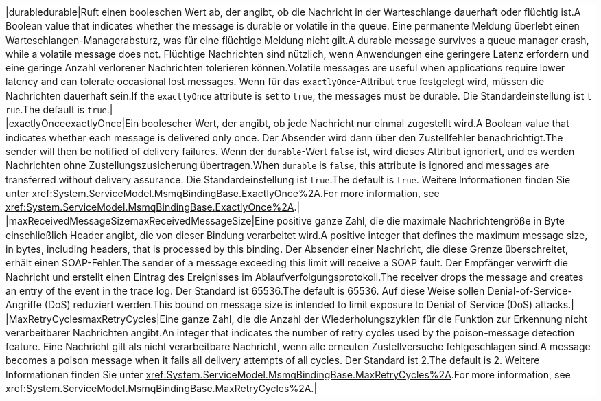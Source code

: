 |<span data-ttu-id="76e10-125">durable</span><span class="sxs-lookup"><span data-stu-id="76e10-125">durable</span></span>|<span data-ttu-id="76e10-126">Ruft einen booleschen Wert ab, der angibt, ob die Nachricht in der Warteschlange dauerhaft oder flüchtig ist.</span><span class="sxs-lookup"><span data-stu-id="76e10-126">A Boolean value that indicates whether the message is durable or volatile in the queue.</span></span> <span data-ttu-id="76e10-127">Eine permanente Meldung überlebt einen Warteschlangen-Managerabsturz, was für eine flüchtige Meldung nicht gilt.</span><span class="sxs-lookup"><span data-stu-id="76e10-127">A durable message survives a queue manager crash, while a volatile message does not.</span></span> <span data-ttu-id="76e10-128">Flüchtige Nachrichten sind nützlich, wenn Anwendungen eine geringere Latenz erfordern und eine geringe Anzahl verlorener Nachrichten tolerieren können.</span><span class="sxs-lookup"><span data-stu-id="76e10-128">Volatile messages are useful when applications require lower latency and can tolerate occasional lost messages.</span></span> <span data-ttu-id="76e10-129">Wenn für das `exactlyOnce`-Attribut `true` festgelegt wird, müssen die Nachrichten dauerhaft sein.</span><span class="sxs-lookup"><span data-stu-id="76e10-129">If the `exactlyOnce` attribute is set to `true`, the messages must be durable.</span></span> <span data-ttu-id="76e10-130">Die Standardeinstellung ist `true`.</span><span class="sxs-lookup"><span data-stu-id="76e10-130">The default is `true`.</span></span>|  
|<span data-ttu-id="76e10-131">exactlyOnce</span><span class="sxs-lookup"><span data-stu-id="76e10-131">exactlyOnce</span></span>|<span data-ttu-id="76e10-132">Ein boolescher Wert, der angibt, ob jede Nachricht nur einmal zugestellt wird.</span><span class="sxs-lookup"><span data-stu-id="76e10-132">A Boolean value that indicates whether each message is delivered only once.</span></span> <span data-ttu-id="76e10-133">Der Absender wird dann über den Zustellfehler benachrichtigt.</span><span class="sxs-lookup"><span data-stu-id="76e10-133">The sender will then be notified of delivery failures.</span></span> <span data-ttu-id="76e10-134">Wenn der `durable`-Wert `false` ist, wird dieses Attribut ignoriert, und es werden Nachrichten ohne Zustellungszusicherung übertragen.</span><span class="sxs-lookup"><span data-stu-id="76e10-134">When `durable` is `false`, this attribute is ignored and messages are transferred without delivery assurance.</span></span> <span data-ttu-id="76e10-135">Die Standardeinstellung ist `true`.</span><span class="sxs-lookup"><span data-stu-id="76e10-135">The default is `true`.</span></span> <span data-ttu-id="76e10-136">Weitere Informationen finden Sie unter <xref:System.ServiceModel.MsmqBindingBase.ExactlyOnce%2A>.</span><span class="sxs-lookup"><span data-stu-id="76e10-136">For more information, see <xref:System.ServiceModel.MsmqBindingBase.ExactlyOnce%2A>.</span></span>|  
|<span data-ttu-id="76e10-137">maxReceivedMessageSize</span><span class="sxs-lookup"><span data-stu-id="76e10-137">maxReceivedMessageSize</span></span>|<span data-ttu-id="76e10-138">Eine positive ganze Zahl, die die maximale Nachrichtengröße in Byte einschließlich Header angibt, die von dieser Bindung verarbeitet wird.</span><span class="sxs-lookup"><span data-stu-id="76e10-138">A positive integer that defines the maximum message size, in bytes, including headers, that is processed by this binding.</span></span> <span data-ttu-id="76e10-139">Der Absender einer Nachricht, die diese Grenze überschreitet, erhält einen SOAP-Fehler.</span><span class="sxs-lookup"><span data-stu-id="76e10-139">The sender of a message exceeding this limit will receive a SOAP fault.</span></span> <span data-ttu-id="76e10-140">Der Empfänger verwirft die Nachricht und erstellt einen Eintrag des Ereignisses im Ablaufverfolgungsprotokoll.</span><span class="sxs-lookup"><span data-stu-id="76e10-140">The receiver drops the message and creates an entry of the event in the trace log.</span></span> <span data-ttu-id="76e10-141">Der Standard ist 65536.</span><span class="sxs-lookup"><span data-stu-id="76e10-141">The default is 65536.</span></span> <span data-ttu-id="76e10-142">Auf diese Weise sollen Denial-of-Service-Angriffe (DoS) reduziert werden.</span><span class="sxs-lookup"><span data-stu-id="76e10-142">This bound on message size is intended to limit exposure to Denial of Service (DoS) attacks.</span></span>|  
|<span data-ttu-id="76e10-143">MaxRetryCycles</span><span class="sxs-lookup"><span data-stu-id="76e10-143">maxRetryCycles</span></span>|<span data-ttu-id="76e10-144">Eine ganze Zahl, die die Anzahl der Wiederholungszyklen für die Funktion zur Erkennung nicht verarbeitbarer Nachrichten angibt.</span><span class="sxs-lookup"><span data-stu-id="76e10-144">An integer that indicates the number of retry cycles used by the poison-message detection feature.</span></span> <span data-ttu-id="76e10-145">Eine Nachricht gilt als nicht verarbeitbare Nachricht, wenn alle erneuten Zustellversuche fehlgeschlagen sind.</span><span class="sxs-lookup"><span data-stu-id="76e10-145">A message becomes a poison message when it fails all delivery attempts of all cycles.</span></span> <span data-ttu-id="76e10-146">Der Standard ist 2.</span><span class="sxs-lookup"><span data-stu-id="76e10-146">The default is 2.</span></span> <span data-ttu-id="76e10-147">Weitere Informationen finden Sie unter <xref:System.ServiceModel.MsmqBindingBase.MaxRetryCycles%2A>.</span><span class="sxs-lookup"><span data-stu-id="76e10-147">For more information, see <xref:System.ServiceModel.MsmqBindingBase.MaxRetryCycles%2A>.</span></span>|  